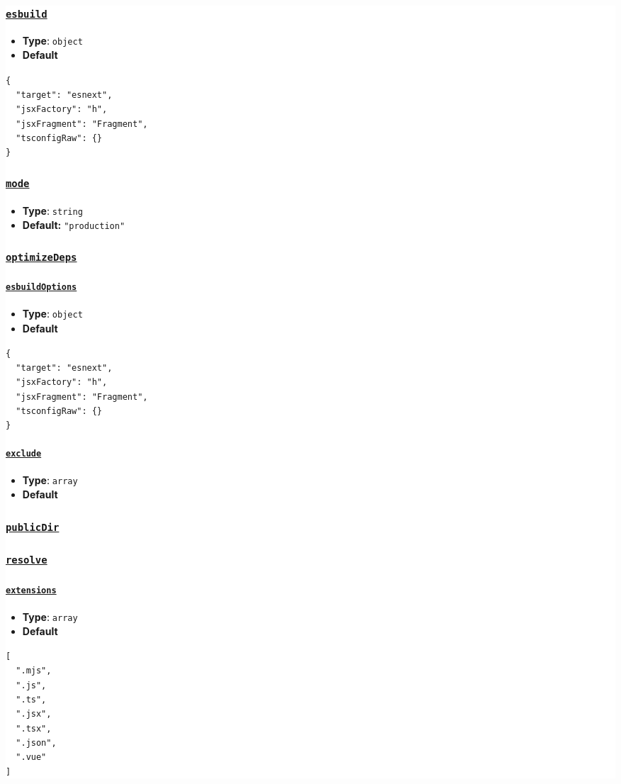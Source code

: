 
### [`esbuild`](#esbuild-1)

*   **Type**: `object`
*   **Default**

```
{
  "target": "esnext",
  "jsxFactory": "h",
  "jsxFragment": "Fragment",
  "tsconfigRaw": {}
}

```


### [`mode`](#mode)

*   **Type**: `string`
*   **Default:** `"production"`

### [`optimizeDeps`](#optimizedeps)

#### [`esbuildOptions`](#esbuildoptions)

*   **Type**: `object`
*   **Default**

```
{
  "target": "esnext",
  "jsxFactory": "h",
  "jsxFragment": "Fragment",
  "tsconfigRaw": {}
}

```


#### [`exclude`](#exclude-1)

*   **Type**: `array`
*   **Default**

### [`publicDir`](#publicdir)

### [`resolve`](#resolve)

#### [`extensions`](#extensions-1)

*   **Type**: `array`
*   **Default**

```
[
  ".mjs",
  ".js",
  ".ts",
  ".jsx",
  ".tsx",
  ".json",
  ".vue"
]

```
